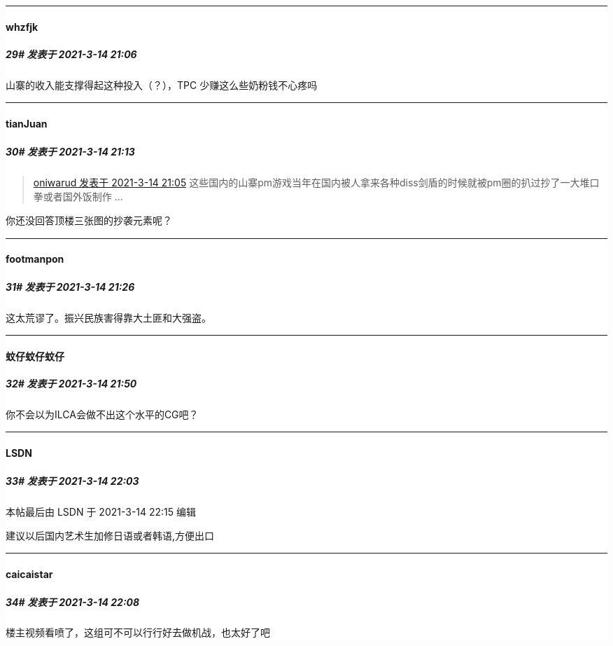 
*****

####  whzfjk  
##### 29#       发表于 2021-3-14 21:06


山寨的收入能支撑得起这种投入（？），TPC 少赚这么些奶粉钱不心疼吗


*****

####  tianJuan  
##### 30#       发表于 2021-3-14 21:13


<blockquote><a href="httphttps://bbs.saraba1st.com/2b/forum.php?mod=redirect&amp;goto=findpost&amp;pid=50623933&amp;ptid=1993143" target="_blank">oniwarud 发表于 2021-3-14 21:05</a>
这些国内的山寨pm游戏当年在国内被人拿来各种diss剑盾的时候就被pm圈的扒过抄了一大堆口拳或者国外饭制作 ...</blockquote>
你还没回答顶楼三张图的抄袭元素呢？


*****

####  footmanpon  
##### 31#       发表于 2021-3-14 21:26


这太荒谬了。振兴民族害得靠大土匪和大强盗。


*****

####  蚊仔蚊仔蚊仔  
##### 32#       发表于 2021-3-14 21:50


你不会以为ILCA会做不出这个水平的CG吧？


*****

####  LSDN  
##### 33#       发表于 2021-3-14 22:03


 本帖最后由 LSDN 于 2021-3-14 22:15 编辑 

建议以后国内艺术生加修日语或者韩语,方便出口


*****

####  caicaistar  
##### 34#       发表于 2021-3-14 22:08


楼主视频看喷了，这组可不可以行行好去做机战，也太好了吧

